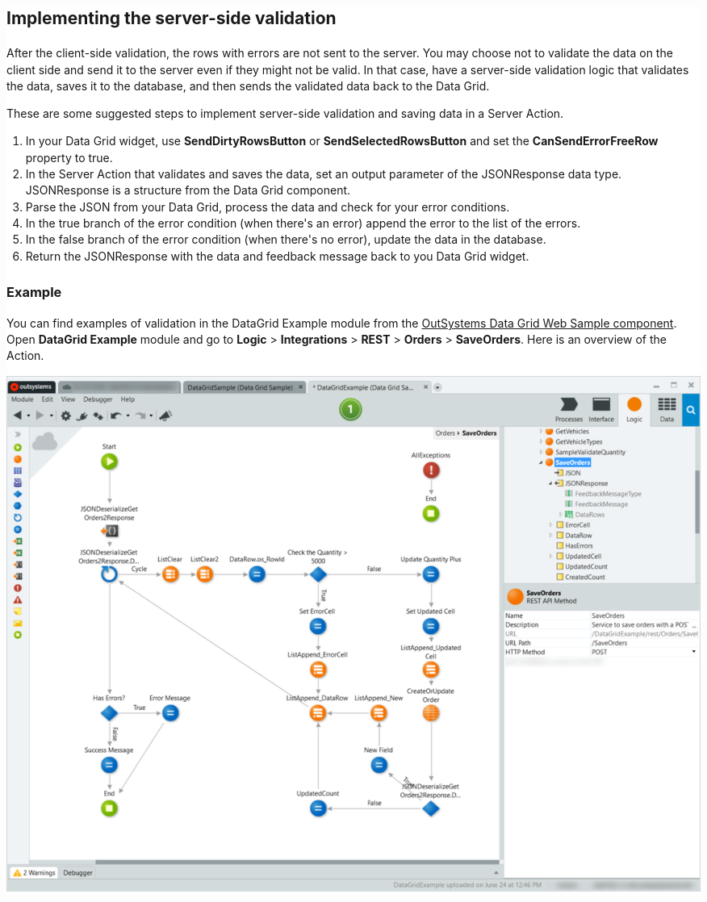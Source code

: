## Implementing the server-side validation

After the client-side validation, the rows with errors are not sent to the server. You may choose not to validate the data on the client side and send it to the server even if they might not be valid. In that case, have a server-side validation logic that validates the data, saves it to the database, and then sends the validated data back to the Data Grid.

These are some suggested steps to implement server-side validation and saving data in a Server Action.

  1. In your Data Grid widget, use **SendDirtyRowsButton** or **SendSelectedRowsButton** and set the **CanSendErrorFreeRow** property to true.
  2. In the Server Action that validates and saves the data, set an output parameter of the JSONResponse data type. JSONResponse is a structure from the Data Grid component.
  3. Parse the JSON from your Data Grid, process the data and check for your error conditions.
  4. In the true branch of the error condition (when there's an error) append the error to the list of the errors.
  5. In the false branch of the error condition (when there's no error), update the data in the database.
  6. Return the JSONResponse with the data and feedback message back to you Data Grid widget.

### Example

You can find examples of validation in the DataGrid Example module from the [OutSystems Data Grid Web Sample component](https://www.outsystems.com/forge/component-overview/5555/data-grid-sample). Open **DataGrid Example** module and go to **Logic** > **Integrations** > **REST** > **Orders** > **SaveOrders**. Here is an overview of the Action.

![Screenshot of OutSystems Service Studio showing the logic flow for server-side validation in the SaveOrders server action.](images/data-grid-validation-example.png "OutSystems Logic Flow for Server-Side Validation")
